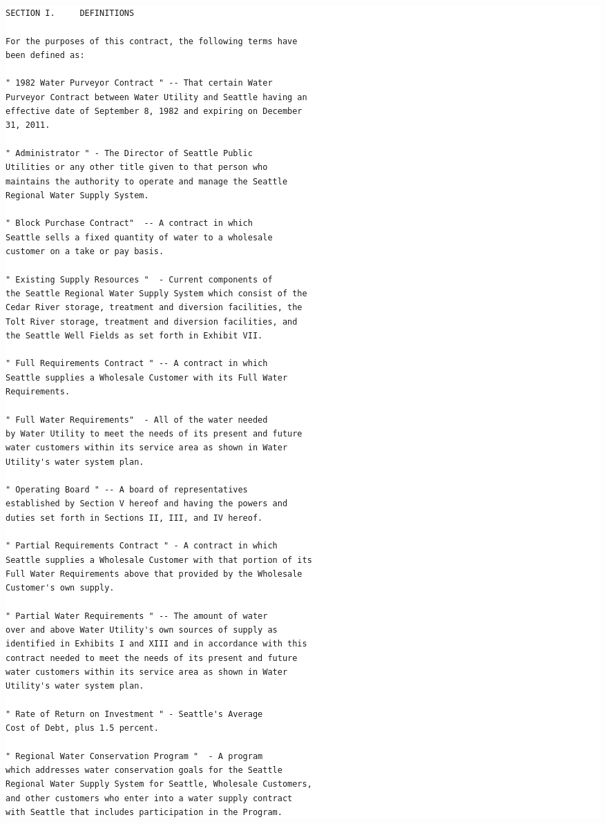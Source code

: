     SECTION I.     DEFINITIONS  
  
    For the purposes of this contract, the following terms have  
    been defined as:  
  
    " 1982 Water Purveyor Contract " -- That certain Water  
    Purveyor Contract between Water Utility and Seattle having an  
    effective date of September 8, 1982 and expiring on December  
    31, 2011.  
  
    " Administrator " - The Director of Seattle Public  
    Utilities or any other title given to that person who  
    maintains the authority to operate and manage the Seattle  
    Regional Water Supply System.  
  
    " Block Purchase Contract"  -- A contract in which  
    Seattle sells a fixed quantity of water to a wholesale  
    customer on a take or pay basis.  
  
    " Existing Supply Resources "  - Current components of  
    the Seattle Regional Water Supply System which consist of the  
    Cedar River storage, treatment and diversion facilities, the  
    Tolt River storage, treatment and diversion facilities, and  
    the Seattle Well Fields as set forth in Exhibit VII.  
  
    " Full Requirements Contract " -- A contract in which  
    Seattle supplies a Wholesale Customer with its Full Water  
    Requirements.  
  
    " Full Water Requirements"  - All of the water needed  
    by Water Utility to meet the needs of its present and future  
    water customers within its service area as shown in Water  
    Utility's water system plan.  
  
    " Operating Board " -- A board of representatives  
    established by Section V hereof and having the powers and  
    duties set forth in Sections II, III, and IV hereof.  
  
    " Partial Requirements Contract " - A contract in which  
    Seattle supplies a Wholesale Customer with that portion of its  
    Full Water Requirements above that provided by the Wholesale  
    Customer's own supply.  
  
    " Partial Water Requirements " -- The amount of water  
    over and above Water Utility's own sources of supply as  
    identified in Exhibits I and XIII and in accordance with this  
    contract needed to meet the needs of its present and future  
    water customers within its service area as shown in Water  
    Utility's water system plan.  
  
    " Rate of Return on Investment " - Seattle's Average  
    Cost of Debt, plus 1.5 percent.  
  
    " Regional Water Conservation Program "  - A program  
    which addresses water conservation goals for the Seattle  
    Regional Water Supply System for Seattle, Wholesale Customers,  
    and other customers who enter into a water supply contract  
    with Seattle that includes participation in the Program.  
  